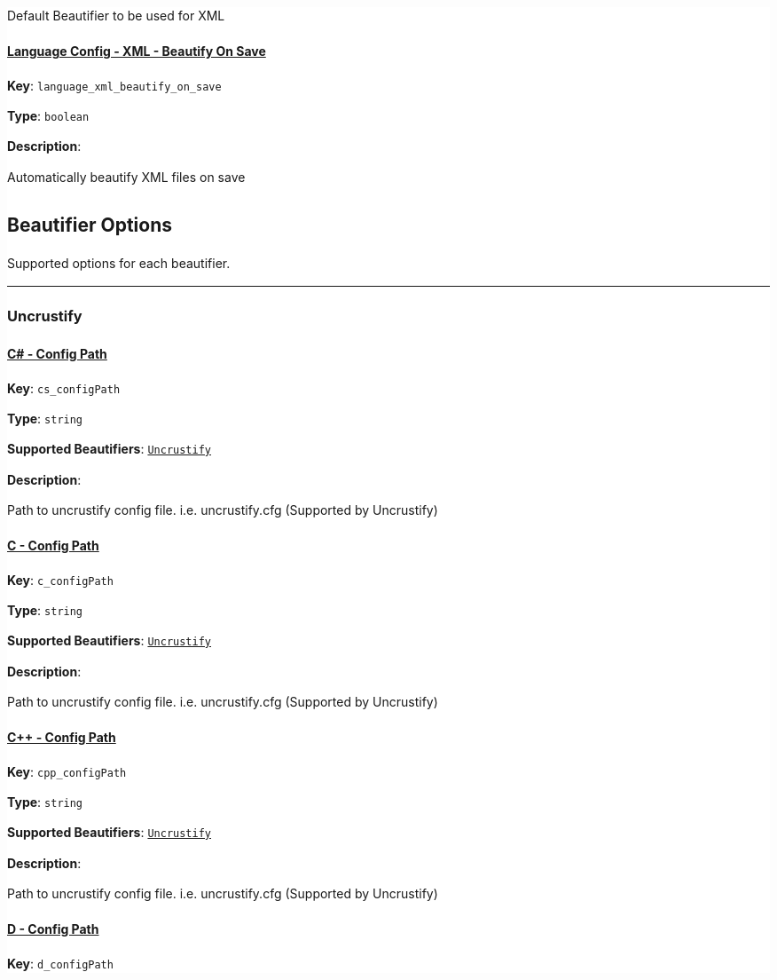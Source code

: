 Default Beautifier to be used for XML

####  [Language Config - XML - Beautify On Save](#language-config---xml---beautify-on-save) 

**Key**: `language_xml_beautify_on_save`

**Type**: `boolean`

**Description**:

Automatically beautify XML files on save


## Beautifier Options

Supported options for each beautifier.

---

### Uncrustify

####  [C# - Config Path](#c---config-path) 

**Key**: `cs_configPath`

**Type**: `string`

**Supported Beautifiers**:  [`Uncrustify`](#uncrustify) 

**Description**:

Path to uncrustify config file. i.e. uncrustify.cfg (Supported by Uncrustify)

####  [C - Config Path](#c---config-path) 

**Key**: `c_configPath`

**Type**: `string`

**Supported Beautifiers**:  [`Uncrustify`](#uncrustify) 

**Description**:

Path to uncrustify config file. i.e. uncrustify.cfg (Supported by Uncrustify)

####  [C++ - Config Path](#c---config-path) 

**Key**: `cpp_configPath`

**Type**: `string`

**Supported Beautifiers**:  [`Uncrustify`](#uncrustify) 

**Description**:

Path to uncrustify config file. i.e. uncrustify.cfg (Supported by Uncrustify)

####  [D - Config Path](#d---config-path) 

**Key**: `d_configPath`
